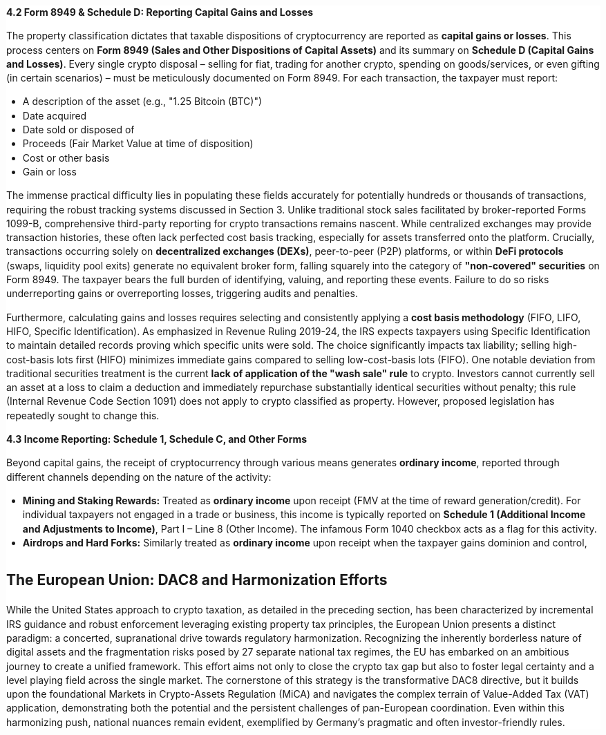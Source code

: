 **4.2 Form 8949 & Schedule D: Reporting Capital Gains and Losses**

The property classification dictates that taxable dispositions of cryptocurrency are reported as **capital gains or losses**. This process centers on **Form 8949 (Sales and Other Dispositions of Capital Assets)** and its summary on **Schedule D (Capital Gains and Losses)**. Every single crypto disposal – selling for fiat, trading for another crypto, spending on goods/services, or even gifting (in certain scenarios) – must be meticulously documented on Form 8949. For each transaction, the taxpayer must report:
*   A description of the asset (e.g., "1.25 Bitcoin (BTC)")
*   Date acquired
*   Date sold or disposed of
*   Proceeds (Fair Market Value at time of disposition)
*   Cost or other basis
*   Gain or loss

The immense practical difficulty lies in populating these fields accurately for potentially hundreds or thousands of transactions, requiring the robust tracking systems discussed in Section 3. Unlike traditional stock sales facilitated by broker-reported Forms 1099-B, comprehensive third-party reporting for crypto transactions remains nascent. While centralized exchanges may provide transaction histories, these often lack perfected cost basis tracking, especially for assets transferred onto the platform. Crucially, transactions occurring solely on **decentralized exchanges (DEXs)**, peer-to-peer (P2P) platforms, or within **DeFi protocols** (swaps, liquidity pool exits) generate no equivalent broker form, falling squarely into the category of **"non-covered" securities** on Form 8949. The taxpayer bears the full burden of identifying, valuing, and reporting these events. Failure to do so risks underreporting gains or overreporting losses, triggering audits and penalties.

Furthermore, calculating gains and losses requires selecting and consistently applying a **cost basis methodology** (FIFO, LIFO, HIFO, Specific Identification). As emphasized in Revenue Ruling 2019-24, the IRS expects taxpayers using Specific Identification to maintain detailed records proving which specific units were sold. The choice significantly impacts tax liability; selling high-cost-basis lots first (HIFO) minimizes immediate gains compared to selling low-cost-basis lots (FIFO). One notable deviation from traditional securities treatment is the current **lack of application of the "wash sale" rule** to crypto. Investors cannot currently sell an asset at a loss to claim a deduction and immediately repurchase substantially identical securities without penalty; this rule (Internal Revenue Code Section 1091) does not apply to crypto classified as property. However, proposed legislation has repeatedly sought to change this.

**4.3 Income Reporting: Schedule 1, Schedule C, and Other Forms**

Beyond capital gains, the receipt of cryptocurrency through various means generates **ordinary income**, reported through different channels depending on the nature of the activity:
*   **Mining and Staking Rewards:** Treated as **ordinary income** upon receipt (FMV at the time of reward generation/credit). For individual taxpayers not engaged in a trade or business, this income is typically reported on **Schedule 1 (Additional Income and Adjustments to Income)**, Part I – Line 8 (Other Income). The infamous Form 1040 checkbox acts as a flag for this activity.
*   **Airdrops and Hard Forks:** Similarly treated as **ordinary income** upon receipt when the taxpayer gains dominion and control,

## The European Union: DAC8 and Harmonization Efforts

While the United States approach to crypto taxation, as detailed in the preceding section, has been characterized by incremental IRS guidance and robust enforcement leveraging existing property tax principles, the European Union presents a distinct paradigm: a concerted, supranational drive towards regulatory harmonization. Recognizing the inherently borderless nature of digital assets and the fragmentation risks posed by 27 separate national tax regimes, the EU has embarked on an ambitious journey to create a unified framework. This effort aims not only to close the crypto tax gap but also to foster legal certainty and a level playing field across the single market. The cornerstone of this strategy is the transformative DAC8 directive, but it builds upon the foundational Markets in Crypto-Assets Regulation (MiCA) and navigates the complex terrain of Value-Added Tax (VAT) application, demonstrating both the potential and the persistent challenges of pan-European coordination. Even within this harmonizing push, national nuances remain evident, exemplified by Germany’s pragmatic and often investor-friendly rules.

